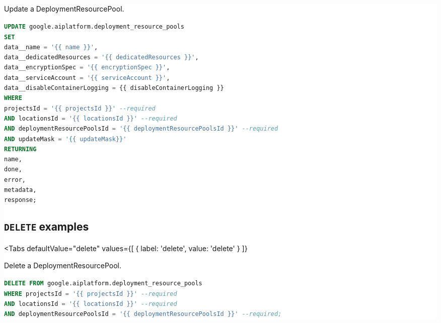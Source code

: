 Update a DeploymentResourcePool.

```sql
UPDATE google.aiplatform.deployment_resource_pools
SET 
data__name = '{{ name }}',
data__dedicatedResources = '{{ dedicatedResources }}',
data__encryptionSpec = '{{ encryptionSpec }}',
data__serviceAccount = '{{ serviceAccount }}',
data__disableContainerLogging = {{ disableContainerLogging }}
WHERE 
projectsId = '{{ projectsId }}' --required
AND locationsId = '{{ locationsId }}' --required
AND deploymentResourcePoolsId = '{{ deploymentResourcePoolsId }}' --required
AND updateMask = '{{ updateMask}}'
RETURNING
name,
done,
error,
metadata,
response;
```
</TabItem>
</Tabs>


## `DELETE` examples

<Tabs
    defaultValue="delete"
    values={[
        { label: 'delete', value: 'delete' }
    ]}
>
<TabItem value="delete">

Delete a DeploymentResourcePool.

```sql
DELETE FROM google.aiplatform.deployment_resource_pools
WHERE projectsId = '{{ projectsId }}' --required
AND locationsId = '{{ locationsId }}' --required
AND deploymentResourcePoolsId = '{{ deploymentResourcePoolsId }}' --required;
```
</TabItem>
</Tabs>
